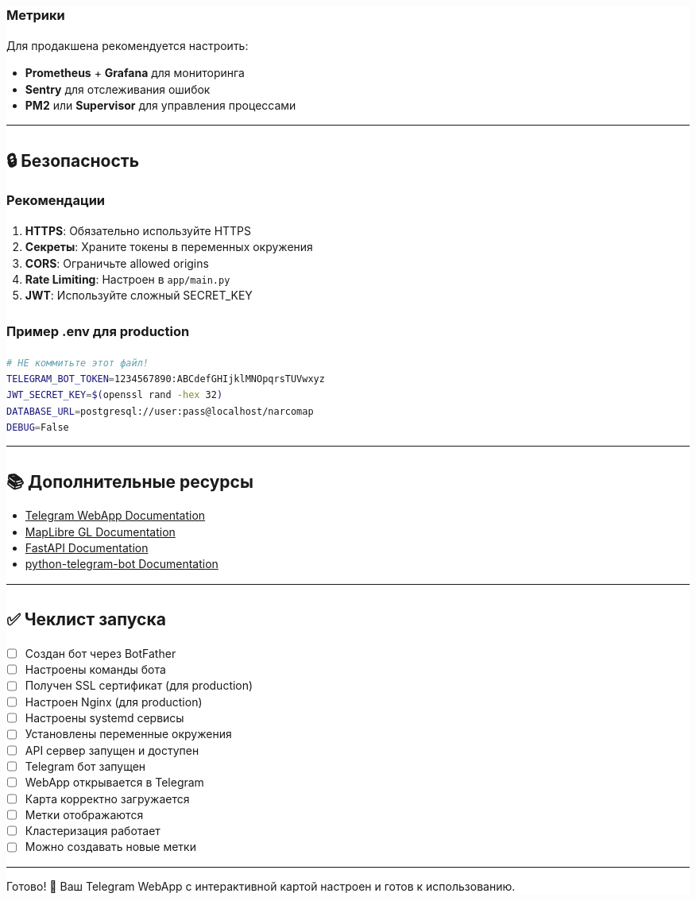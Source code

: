 ### Метрики

Для продакшена рекомендуется настроить:
- **Prometheus** + **Grafana** для мониторинга
- **Sentry** для отслеживания ошибок
- **PM2** или **Supervisor** для управления процессами

---

## 🔒 Безопасность

### Рекомендации

1. **HTTPS**: Обязательно используйте HTTPS
2. **Секреты**: Храните токены в переменных окружения
3. **CORS**: Ограничьте allowed origins
4. **Rate Limiting**: Настроен в `app/main.py`
5. **JWT**: Используйте сложный SECRET_KEY

### Пример .env для production

```bash
# НЕ коммитьте этот файл!
TELEGRAM_BOT_TOKEN=1234567890:ABCdefGHIjklMNOpqrsTUVwxyz
JWT_SECRET_KEY=$(openssl rand -hex 32)
DATABASE_URL=postgresql://user:pass@localhost/narcomap
DEBUG=False
```

---

## 📚 Дополнительные ресурсы

- [Telegram WebApp Documentation](https://core.telegram.org/bots/webapps)
- [MapLibre GL Documentation](https://maplibre.org/maplibre-gl-js/docs/)
- [FastAPI Documentation](https://fastapi.tiangolo.com/)
- [python-telegram-bot Documentation](https://docs.python-telegram-bot.org/)

---

## ✅ Чеклист запуска

- [ ] Создан бот через BotFather
- [ ] Настроены команды бота
- [ ] Получен SSL сертификат (для production)
- [ ] Настроен Nginx (для production)
- [ ] Настроены systemd сервисы
- [ ] Установлены переменные окружения
- [ ] API сервер запущен и доступен
- [ ] Telegram бот запущен
- [ ] WebApp открывается в Telegram
- [ ] Карта корректно загружается
- [ ] Метки отображаются
- [ ] Кластеризация работает
- [ ] Можно создавать новые метки

---

Готово! 🎉 Ваш Telegram WebApp с интерактивной картой настроен и готов к использованию.

